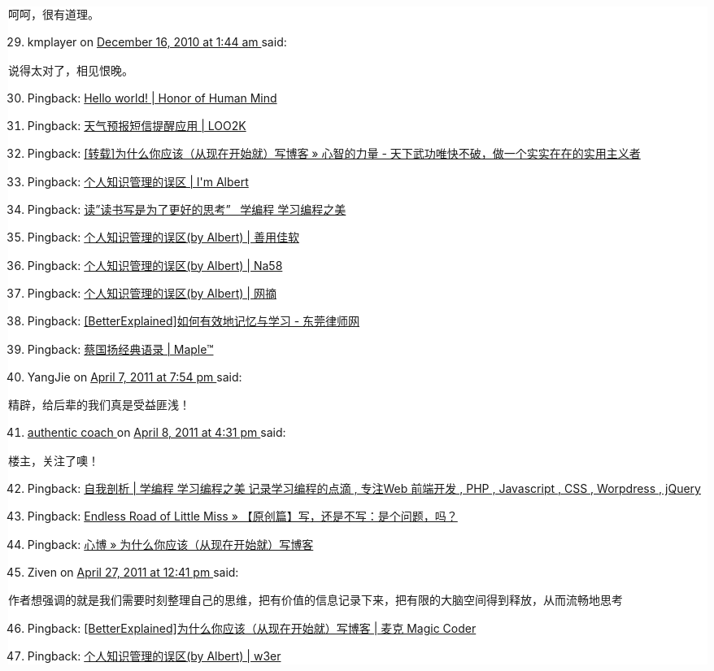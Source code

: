 呵呵，很有道理。

  29. kmplayer  on [ December 16, 2010 at 1:44 am  ](http://mindhacks.cn/2009/02/09/writing-is-better-thinking/comment-page-1/#comment-11208) said: 

说得太对了，相见恨晚。

  30. Pingback: [ Hello world! | Honor of Human Mind ](http://nova2358.com/?p=1)

  31. Pingback: [ 天气预报短信提醒应用 | LOO2K ](http://loo2k.com/weather-sms-apps/)

  32. Pingback: [ [转载]为什么你应该（从现在开始就）写博客 » 心智的力量 - 天下武功唯快不破，做一个实实在在的实用主义者 ](http://www.stand30.com/?p=11)

  33. Pingback: [ 个人知识管理的误区 | I'm Albert ](http://blog.imalbert.com/archives/14.html)

  34. Pingback: [ 读”读书写是为了更好的思考”   学编程 学习编程之美 ](http://www.xbc.me/reading-reading-is-to-write-better-thinking/)

  35. Pingback: [ 个人知识管理的误区(by Albert) | 善用佳软 ](http://xbeta.info/pkm-3.htm)

  36. Pingback: [ 个人知识管理的误区(by Albert) | Na58 ](http://www.na58.com/2011/03/07/%e4%b8%aa%e4%ba%ba%e7%9f%a5%e8%af%86%e7%ae%a1%e7%90%86%e7%9a%84%e8%af%af%e5%8c%baby-albert/)

  37. Pingback: [ 个人知识管理的误区(by Albert) | 网摘 ](http://note.btkx.net/?p=557)

  38. Pingback: [ [BetterExplained]如何有效地记忆与学习 - 东莞律师网 ](http://www.lawyer888.com/?p=116)

  39. Pingback: [ 蔡国扬经典语录 | Maple™ ](http://www.lovemaple.info/blog/2010/03/cai-guo-yang-wisdom-words/)

  40. YangJie  on [ April 7, 2011 at 7:54 pm  ](http://mindhacks.cn/2009/02/09/writing-is-better-thinking/comment-page-1/#comment-13679) said: 

精辟，给后辈的我们真是受益匪浅！

  41. [ authentic coach ](http://www.coachclearanceonlinestore.com) on [ April 8, 2011 at 4:31 pm  ](http://mindhacks.cn/2009/02/09/writing-is-better-thinking/comment-page-1/#comment-13690) said: 

楼主，关注了噢！

  42. Pingback: [ 自我剖析 | 学编程 学习编程之美 记录学习编程的点滴 , 专注Web 前端开发 , PHP , Javascript , CSS , Worpdress , jQuery ](http://www.xbc.me/self-analysis/)

  43. Pingback: [ Endless Road of Little Miss » 【原创篇】写，还是不写：是个问题，吗？ ](http://littlemiss1988.com/archives/582)

  44. Pingback: [ 心博 » 为什么你应该（从现在开始就）写博客 ](http://blog.okjoyel.com/2011/04/%e4%b8%ba%e4%bb%80%e4%b9%88%e4%bd%a0%e5%ba%94%e8%af%a5%ef%bc%88%e4%bb%8e%e7%8e%b0%e5%9c%a8%e5%bc%80%e5%a7%8b%e5%b0%b1%ef%bc%89%e5%86%99%e5%8d%9a%e5%ae%a2/)

  45. Ziven  on [ April 27, 2011 at 12:41 pm  ](http://mindhacks.cn/2009/02/09/writing-is-better-thinking/comment-page-1/#comment-14001) said: 

作者想强调的就是我们需要时刻整理自己的思维，把有价值的信息记录下来，把有限的大脑空间得到释放，从而流畅地思考

  46. Pingback: [ [BetterExplained]为什么你应该（从现在开始就）写博客 | 麦克 Magic Coder ](http://blog.missyi.com/page_13.html)

  47. Pingback: [ 个人知识管理的误区(by Albert) | w3er ](http://w3er.com/%e6%9c%aa%e5%88%86%e7%b1%bb/%e4%b8%aa%e4%ba%ba%e7%9f%a5%e8%af%86%e7%ae%a1%e7%90%86%e7%9a%84%e8%af%af%e5%8c%baby-albert/)
